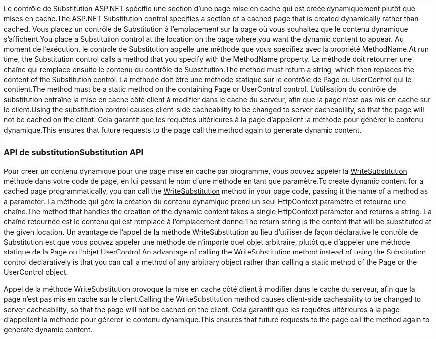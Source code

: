 <span data-ttu-id="7dfa8-234">Le contrôle de Substitution ASP.NET spécifie une section d’une page mise en cache qui est créée dynamiquement plutôt que mises en cache.</span><span class="sxs-lookup"><span data-stu-id="7dfa8-234">The ASP.NET Substitution control specifies a section of a cached page that is created dynamically rather than cached.</span></span> <span data-ttu-id="7dfa8-235">Vous placez un contrôle de Substitution à l’emplacement sur la page où vous souhaitez que le contenu dynamique s’affichent.</span><span class="sxs-lookup"><span data-stu-id="7dfa8-235">You place a Substitution control at the location on the page where you want the dynamic content to appear.</span></span> <span data-ttu-id="7dfa8-236">Au moment de l’exécution, le contrôle de Substitution appelle une méthode que vous spécifiez avec la propriété MethodName.</span><span class="sxs-lookup"><span data-stu-id="7dfa8-236">At run time, the Substitution control calls a method that you specify with the MethodName property.</span></span> <span data-ttu-id="7dfa8-237">La méthode doit retourner une chaîne qui remplace ensuite le contenu du contrôle de Substitution.</span><span class="sxs-lookup"><span data-stu-id="7dfa8-237">The method must return a string, which then replaces the content of the Substitution control.</span></span> <span data-ttu-id="7dfa8-238">La méthode doit être une méthode statique sur le contrôle de Page ou UserControl qui le contient.</span><span class="sxs-lookup"><span data-stu-id="7dfa8-238">The method must be a static method on the containing Page or UserControl control.</span></span> <span data-ttu-id="7dfa8-239">L’utilisation du contrôle de substitution entraîne la mise en cache côté client à modifier dans le cache du serveur, afin que la page n’est pas mis en cache sur le client.</span><span class="sxs-lookup"><span data-stu-id="7dfa8-239">Using the substitution control causes client-side cacheability to be changed to server cacheability, so that the page will not be cached on the client.</span></span> <span data-ttu-id="7dfa8-240">Cela garantit que les requêtes ultérieures à la page d’appellent la méthode pour générer le contenu dynamique.</span><span class="sxs-lookup"><span data-stu-id="7dfa8-240">This ensures that future requests to the page call the method again to generate dynamic content.</span></span>

### <a name="substitution-api"></a><span data-ttu-id="7dfa8-241">API de substitution</span><span class="sxs-lookup"><span data-stu-id="7dfa8-241">Substitution API</span></span>

<span data-ttu-id="7dfa8-242">Pour créer un contenu dynamique pour une page mise en cache par programme, vous pouvez appeler la [WriteSubstitution](https://msdn.microsoft.com/library/system.web.httpresponse.writesubstitution.aspx) méthode dans votre code de page, en lui passant le nom d’une méthode en tant que paramètre.</span><span class="sxs-lookup"><span data-stu-id="7dfa8-242">To create dynamic content for a cached page programmatically, you can call the [WriteSubstitution](https://msdn.microsoft.com/library/system.web.httpresponse.writesubstitution.aspx) method in your page code, passing it the name of a method as a parameter.</span></span> <span data-ttu-id="7dfa8-243">La méthode qui gère la création du contenu dynamique prend un seul [HttpContext](https://msdn.microsoft.com/library/system.web.httpcontext.aspx) paramètre et retourne une chaîne.</span><span class="sxs-lookup"><span data-stu-id="7dfa8-243">The method that handles the creation of the dynamic content takes a single [HttpContext](https://msdn.microsoft.com/library/system.web.httpcontext.aspx) parameter and returns a string.</span></span> <span data-ttu-id="7dfa8-244">La chaîne retournée est le contenu qui est remplacé à l’emplacement donné.</span><span class="sxs-lookup"><span data-stu-id="7dfa8-244">The return string is the content that will be substituted at the given location.</span></span> <span data-ttu-id="7dfa8-245">Un avantage de l’appel de la méthode WriteSubstitution au lieu d’utiliser de façon déclarative le contrôle de Substitution est que vous pouvez appeler une méthode de n’importe quel objet arbitraire, plutôt que d’appeler une méthode statique de la Page ou l’objet UserControl.</span><span class="sxs-lookup"><span data-stu-id="7dfa8-245">An advantage of calling the WriteSubstitution method instead of using the Substitution control declaratively is that you can call a method of any arbitrary object rather than calling a static method of the Page or the UserControl object.</span></span>

<span data-ttu-id="7dfa8-246">Appel de la méthode WriteSubstitution provoque la mise en cache côté client à modifier dans le cache du serveur, afin que la page n’est pas mis en cache sur le client.</span><span class="sxs-lookup"><span data-stu-id="7dfa8-246">Calling the WriteSubstitution method causes client-side cacheability to be changed to server cacheability, so that the page will not be cached on the client.</span></span> <span data-ttu-id="7dfa8-247">Cela garantit que les requêtes ultérieures à la page d’appellent la méthode pour générer le contenu dynamique.</span><span class="sxs-lookup"><span data-stu-id="7dfa8-247">This ensures that future requests to the page call the method again to generate dynamic content.</span></span>
